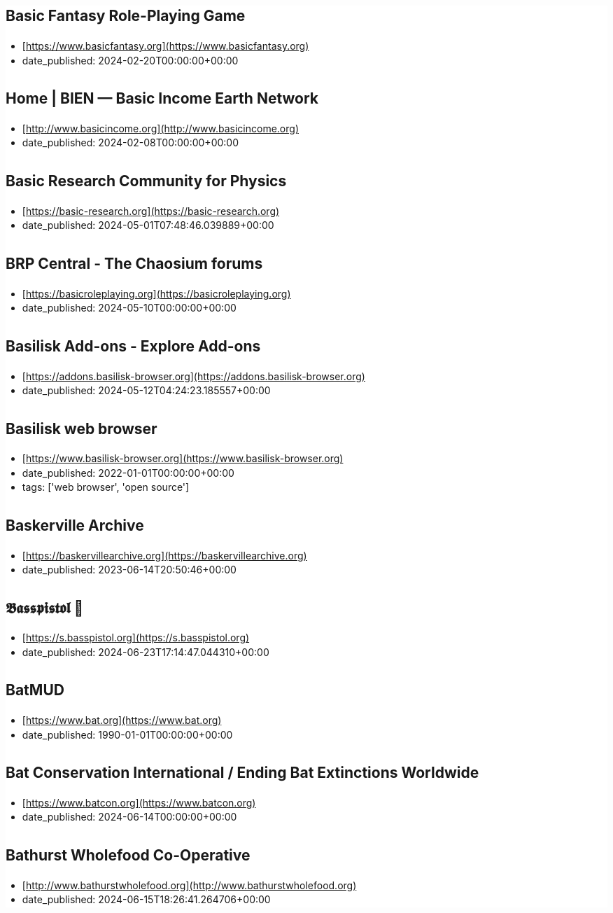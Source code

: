  ## Basic Fantasy Role-Playing Game
 - [https://www.basicfantasy.org](https://www.basicfantasy.org)
 - date_published: 2024-02-20T00:00:00+00:00

 ## Home | BIEN — Basic Income Earth Network
 - [http://www.basicincome.org](http://www.basicincome.org)
 - date_published: 2024-02-08T00:00:00+00:00

 ## Basic Research Community for Physics
 - [https://basic-research.org](https://basic-research.org)
 - date_published: 2024-05-01T07:48:46.039889+00:00

 ## BRP Central - The Chaosium forums
 - [https://basicroleplaying.org](https://basicroleplaying.org)
 - date_published: 2024-05-10T00:00:00+00:00

 ## Basilisk Add-ons - Explore Add-ons
 - [https://addons.basilisk-browser.org](https://addons.basilisk-browser.org)
 - date_published: 2024-05-12T04:24:23.185557+00:00

 ## Basilisk web browser
 - [https://www.basilisk-browser.org](https://www.basilisk-browser.org)
 - date_published: 2022-01-01T00:00:00+00:00
 - tags: ['web browser', 'open source']

 ## Baskerville Archive
 - [https://baskervillearchive.org](https://baskervillearchive.org)
 - date_published: 2023-06-14T20:50:46+00:00

 ## 𝕭𝖆𝖘𝖘𝖕𝖎𝖘𝖙𝖔𝖑 📣
 - [https://s.basspistol.org](https://s.basspistol.org)
 - date_published: 2024-06-23T17:14:47.044310+00:00

 ## BatMUD
 - [https://www.bat.org](https://www.bat.org)
 - date_published: 1990-01-01T00:00:00+00:00

 ## Bat Conservation International / Ending Bat Extinctions Worldwide
 - [https://www.batcon.org](https://www.batcon.org)
 - date_published: 2024-06-14T00:00:00+00:00

 ## Bathurst Wholefood Co-Operative
 - [http://www.bathurstwholefood.org](http://www.bathurstwholefood.org)
 - date_published: 2024-06-15T18:26:41.264706+00:00
